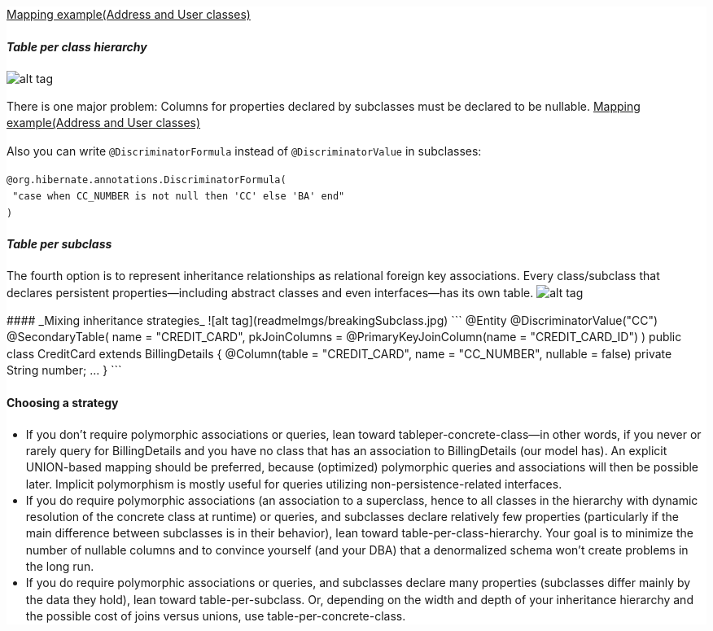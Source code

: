 [Mapping example(Address and User classes)](src/main/java/app/book/entities/inheritanceexamples/tableperclass)

<a name="table-per-class-hierarchy"/>

#### _Table per class hierarchy_
![alt tag](readmeImgs/tableHierarchy.png)

There is one major problem: Columns for properties declared by subclasses must be declared to be nullable.
[Mapping example(Address and User classes)](src/main/java/app/book/entities/inheritanceexamples/tableperclasshierarchy)

Also you can write `@DiscriminatorFormula` instead of `@DiscriminatorValue` in subclasses:
```
@org.hibernate.annotations.DiscriminatorFormula(
 "case when CC_NUMBER is not null then 'CC' else 'BA' end"
)
```

<a name="table-per-subclass"/>

#### _Table per subclass_
The fourth option is to represent inheritance relationships as relational foreign key associations. Every class/subclass that declares persistent properties—including abstract classes and even interfaces—has its own table.
![alt tag](readmeImgs/tablePerSubclass.jpg)

<a name="mixing-inheritance-strategies"/>
#### _Mixing inheritance strategies_
![alt tag](readmeImgs/breakingSubclass.jpg)
```
@Entity
@DiscriminatorValue("CC")
@SecondaryTable(
 name = "CREDIT_CARD",
 pkJoinColumns = @PrimaryKeyJoinColumn(name = "CREDIT_CARD_ID")
)
public class CreditCard extends BillingDetails {
 @Column(table = "CREDIT_CARD",
 name = "CC_NUMBER",
 nullable = false)
 private String number;
 ...
}
```

<a name="choosing-strategy"/>

#### Choosing a strategy
* If you don’t require polymorphic associations or queries, lean toward tableper-concrete-class—in other words, if you never or rarely query for BillingDetails and you have no class that has an association to BillingDetails (our model has). An explicit UNION-based mapping should be preferred, because (optimized) polymorphic queries and associations will then be possible later. Implicit polymorphism is mostly useful for queries utilizing non-persistence-related interfaces.
* If you do require polymorphic associations (an association to a superclass, hence to all classes in the hierarchy with dynamic resolution of the concrete class at runtime) or queries, and subclasses declare relatively few properties (particularly if the main difference between subclasses is in their behavior), lean toward table-per-class-hierarchy. Your goal is to minimize the number of nullable columns and to convince yourself (and your DBA) that a denormalized schema won’t create problems in the long run.
* If you do require polymorphic associations or queries, and subclasses declare many properties (subclasses differ mainly by the data they hold), lean toward table-per-subclass. Or, depending on the width and depth of your inheritance hierarchy and the possible cost of joins versus unions, use table-per-concrete-class.